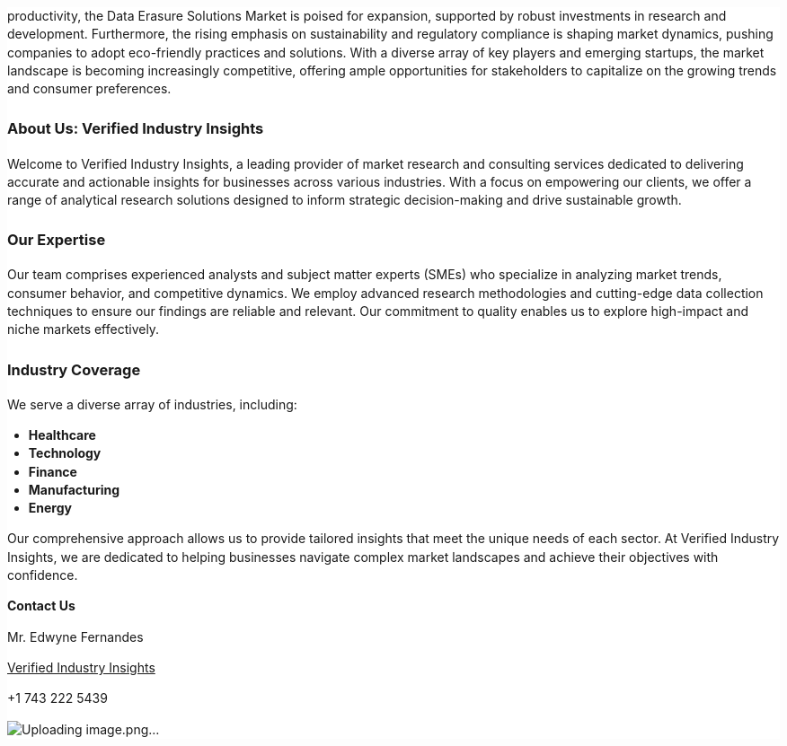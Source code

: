 productivity, the Data Erasure Solutions Market is poised for expansion, supported by robust investments in research and development. Furthermore, the rising emphasis on sustainability and regulatory compliance is shaping market dynamics, pushing companies to adopt eco-friendly practices and solutions. With a diverse array of key players and emerging startups, the market landscape is becoming increasingly competitive, offering ample opportunities for stakeholders to capitalize on the growing trends and consumer preferences.</p><h3>About Us: Verified Industry Insights</h3><p>Welcome to Verified Industry Insights, a leading provider of market research and consulting services dedicated to delivering accurate and actionable insights for businesses across various industries. With a focus on empowering our clients, we offer a range of analytical research solutions designed to inform strategic decision-making and drive sustainable growth.</p><h3>Our Expertise</h3><p>Our team comprises experienced analysts and subject matter experts (SMEs) who specialize in analyzing market trends, consumer behavior, and competitive dynamics. We employ advanced research methodologies and cutting-edge data collection techniques to ensure our findings are reliable and relevant. Our commitment to quality enables us to explore high-impact and niche markets effectively.</p><h3>Industry Coverage</h3><p>We serve a diverse array of industries, including:</p><ul><li><strong>Healthcare</strong></li><li><strong>Technology</strong></li><li><strong>Finance</strong></li><li><strong>Manufacturing</strong></li><li><strong>Energy</strong></li></ul><p>Our comprehensive approach allows us to provide tailored insights that meet the unique needs of each sector. At Verified Industry Insights, we are dedicated to helping businesses navigate complex market landscapes and achieve their objectives with confidence.</p><p><strong>Contact Us</strong></p><p>Mr. Edwyne Fernandes</p><p><a href="https://www.verifiedindustryinsights.com/">Verified Industry Insights</a></p><p>+1 743 222 5439</p>
![Uploading image.png…]()
